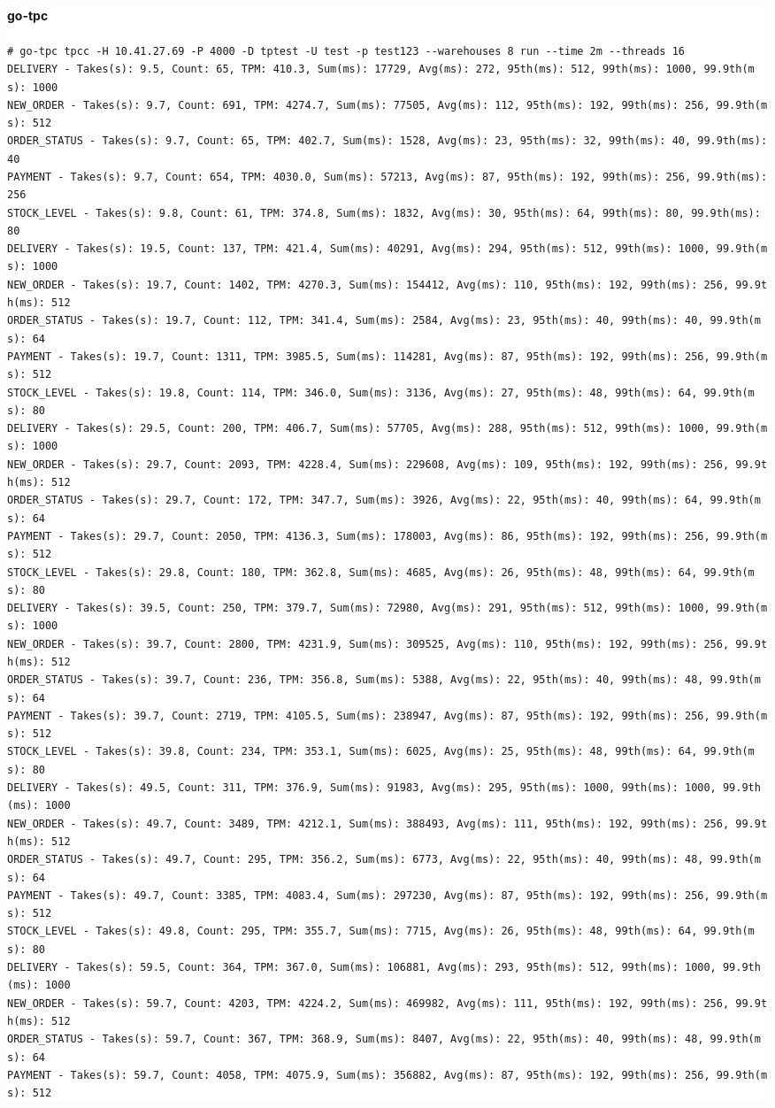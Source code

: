 #### go-tpc

```
# go-tpc tpcc -H 10.41.27.69 -P 4000 -D tptest -U test -p test123 --warehouses 8 run --time 2m --threads 16
DELIVERY - Takes(s): 9.5, Count: 65, TPM: 410.3, Sum(ms): 17729, Avg(ms): 272, 95th(ms): 512, 99th(ms): 1000, 99.9th(ms): 1000
NEW_ORDER - Takes(s): 9.7, Count: 691, TPM: 4274.7, Sum(ms): 77505, Avg(ms): 112, 95th(ms): 192, 99th(ms): 256, 99.9th(ms): 512
ORDER_STATUS - Takes(s): 9.7, Count: 65, TPM: 402.7, Sum(ms): 1528, Avg(ms): 23, 95th(ms): 32, 99th(ms): 40, 99.9th(ms): 40
PAYMENT - Takes(s): 9.7, Count: 654, TPM: 4030.0, Sum(ms): 57213, Avg(ms): 87, 95th(ms): 192, 99th(ms): 256, 99.9th(ms): 256
STOCK_LEVEL - Takes(s): 9.8, Count: 61, TPM: 374.8, Sum(ms): 1832, Avg(ms): 30, 95th(ms): 64, 99th(ms): 80, 99.9th(ms): 80
DELIVERY - Takes(s): 19.5, Count: 137, TPM: 421.4, Sum(ms): 40291, Avg(ms): 294, 95th(ms): 512, 99th(ms): 1000, 99.9th(ms): 1000
NEW_ORDER - Takes(s): 19.7, Count: 1402, TPM: 4270.3, Sum(ms): 154412, Avg(ms): 110, 95th(ms): 192, 99th(ms): 256, 99.9th(ms): 512
ORDER_STATUS - Takes(s): 19.7, Count: 112, TPM: 341.4, Sum(ms): 2584, Avg(ms): 23, 95th(ms): 40, 99th(ms): 40, 99.9th(ms): 64
PAYMENT - Takes(s): 19.7, Count: 1311, TPM: 3985.5, Sum(ms): 114281, Avg(ms): 87, 95th(ms): 192, 99th(ms): 256, 99.9th(ms): 512
STOCK_LEVEL - Takes(s): 19.8, Count: 114, TPM: 346.0, Sum(ms): 3136, Avg(ms): 27, 95th(ms): 48, 99th(ms): 64, 99.9th(ms): 80
DELIVERY - Takes(s): 29.5, Count: 200, TPM: 406.7, Sum(ms): 57705, Avg(ms): 288, 95th(ms): 512, 99th(ms): 1000, 99.9th(ms): 1000
NEW_ORDER - Takes(s): 29.7, Count: 2093, TPM: 4228.4, Sum(ms): 229608, Avg(ms): 109, 95th(ms): 192, 99th(ms): 256, 99.9th(ms): 512
ORDER_STATUS - Takes(s): 29.7, Count: 172, TPM: 347.7, Sum(ms): 3926, Avg(ms): 22, 95th(ms): 40, 99th(ms): 64, 99.9th(ms): 64
PAYMENT - Takes(s): 29.7, Count: 2050, TPM: 4136.3, Sum(ms): 178003, Avg(ms): 86, 95th(ms): 192, 99th(ms): 256, 99.9th(ms): 512
STOCK_LEVEL - Takes(s): 29.8, Count: 180, TPM: 362.8, Sum(ms): 4685, Avg(ms): 26, 95th(ms): 48, 99th(ms): 64, 99.9th(ms): 80
DELIVERY - Takes(s): 39.5, Count: 250, TPM: 379.7, Sum(ms): 72980, Avg(ms): 291, 95th(ms): 512, 99th(ms): 1000, 99.9th(ms): 1000
NEW_ORDER - Takes(s): 39.7, Count: 2800, TPM: 4231.9, Sum(ms): 309525, Avg(ms): 110, 95th(ms): 192, 99th(ms): 256, 99.9th(ms): 512
ORDER_STATUS - Takes(s): 39.7, Count: 236, TPM: 356.8, Sum(ms): 5388, Avg(ms): 22, 95th(ms): 40, 99th(ms): 48, 99.9th(ms): 64
PAYMENT - Takes(s): 39.7, Count: 2719, TPM: 4105.5, Sum(ms): 238947, Avg(ms): 87, 95th(ms): 192, 99th(ms): 256, 99.9th(ms): 512
STOCK_LEVEL - Takes(s): 39.8, Count: 234, TPM: 353.1, Sum(ms): 6025, Avg(ms): 25, 95th(ms): 48, 99th(ms): 64, 99.9th(ms): 80
DELIVERY - Takes(s): 49.5, Count: 311, TPM: 376.9, Sum(ms): 91983, Avg(ms): 295, 95th(ms): 1000, 99th(ms): 1000, 99.9th(ms): 1000
NEW_ORDER - Takes(s): 49.7, Count: 3489, TPM: 4212.1, Sum(ms): 388493, Avg(ms): 111, 95th(ms): 192, 99th(ms): 256, 99.9th(ms): 512
ORDER_STATUS - Takes(s): 49.7, Count: 295, TPM: 356.2, Sum(ms): 6773, Avg(ms): 22, 95th(ms): 40, 99th(ms): 48, 99.9th(ms): 64
PAYMENT - Takes(s): 49.7, Count: 3385, TPM: 4083.4, Sum(ms): 297230, Avg(ms): 87, 95th(ms): 192, 99th(ms): 256, 99.9th(ms): 512
STOCK_LEVEL - Takes(s): 49.8, Count: 295, TPM: 355.7, Sum(ms): 7715, Avg(ms): 26, 95th(ms): 48, 99th(ms): 64, 99.9th(ms): 80
DELIVERY - Takes(s): 59.5, Count: 364, TPM: 367.0, Sum(ms): 106881, Avg(ms): 293, 95th(ms): 512, 99th(ms): 1000, 99.9th(ms): 1000
NEW_ORDER - Takes(s): 59.7, Count: 4203, TPM: 4224.2, Sum(ms): 469982, Avg(ms): 111, 95th(ms): 192, 99th(ms): 256, 99.9th(ms): 512
ORDER_STATUS - Takes(s): 59.7, Count: 367, TPM: 368.9, Sum(ms): 8407, Avg(ms): 22, 95th(ms): 40, 99th(ms): 48, 99.9th(ms): 64
PAYMENT - Takes(s): 59.7, Count: 4058, TPM: 4075.9, Sum(ms): 356882, Avg(ms): 87, 95th(ms): 192, 99th(ms): 256, 99.9th(ms): 512
```